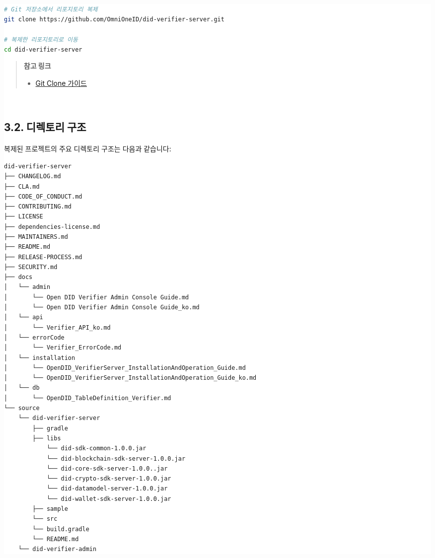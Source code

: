 ```bash
# Git 저장소에서 리포지토리 복제
git clone https://github.com/OmniOneID/did-verifier-server.git

# 복제한 리포지토리로 이동
cd did-verifier-server
```

> **참고 링크**
>
> - [Git Clone 가이드](https://docs.github.com/en/repositories/creating-and-managing-repositories/cloning-a-repository)

<br/>

## 3.2. 디렉토리 구조

복제된 프로젝트의 주요 디렉토리 구조는 다음과 같습니다:

```
did-verifier-server
├── CHANGELOG.md
├── CLA.md
├── CODE_OF_CONDUCT.md
├── CONTRIBUTING.md
├── LICENSE
├── dependencies-license.md
├── MAINTAINERS.md
├── README.md
├── RELEASE-PROCESS.md
├── SECURITY.md
├── docs
│   └── admin
│       └── Open DID Verifier Admin Console Guide.md
│       └── Open DID Verifier Admin Console Guide_ko.md
│   └── api
│       └── Verifier_API_ko.md
│   └── errorCode
│       └── Verifier_ErrorCode.md
│   └── installation
│       └── OpenDID_VerifierServer_InstallationAndOperation_Guide.md
│       └── OpenDID_VerifierServer_InstallationAndOperation_Guide_ko.md
│   └── db
│       └── OpenDID_TableDefinition_Verifier.md
└── source
    └── did-verifier-server
        ├── gradle
        ├── libs
            └── did-sdk-common-1.0.0.jar
            └── did-blockchain-sdk-server-1.0.0.jar
            └── did-core-sdk-server-1.0.0..jar
            └── did-crypto-sdk-server-1.0.0.jar
            └── did-datamodel-server-1.0.0.jar
            └── did-wallet-sdk-server-1.0.0.jar
        ├── sample
        └── src
        └── build.gradle
        └── README.md
    └── did-verifier-admin 
```
